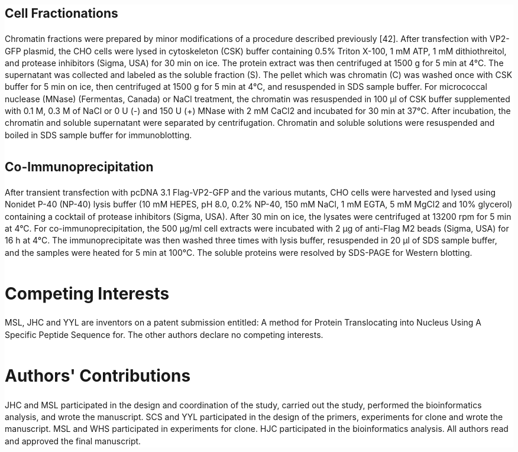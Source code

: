 ## Cell Fractionations

Chromatin fractions were prepared by minor modifications of a procedure described previously [42]. After transfection with VP2-GFP plasmid, the CHO cells were lysed in cytoskeleton (CSK) buffer containing 0.5% Triton X-100, 1 mM ATP, 1 mM dithiothreitol, and protease inhibitors (Sigma, USA) for 30 min on ice. The protein extract was then centrifuged at 1500 g for 5 min at 4°C. The supernatant was collected and labeled as the soluble fraction (S). The pellet which was chromatin (C) was washed once with CSK buffer for 5 min on ice, then centrifuged at 1500 g for 5 min at 4°C, and resuspended in SDS sample buffer. For micrococcal nuclease (MNase) (Fermentas, Canada) or NaCl treatment, the chromatin was resuspended in 100 μl of CSK buffer supplemented with 0.1 M, 0.3 M of NaCl or 0 U (-) and 150 U (+) MNase with 2 mM CaCl2 and incubated for 30 min at 37°C. After incubation, the chromatin and soluble supernatant were separated by centrifugation. Chromatin and soluble solutions were resuspended and boiled in SDS sample buffer for immunoblotting.

## Co-Immunoprecipitation

After transient transfection with pcDNA 3.1 Flag-VP2-GFP and the various mutants, CHO cells were harvested and lysed using Nonidet P-40 (NP-40) lysis buffer (10 mM HEPES, pH 8.0, 0.2% NP-40, 150 mM NaCl, 1 mM EGTA, 5 mM MgCl2 and 10% glycerol) containing a cocktail of protease inhibitors (Sigma, USA). After 30 min on ice, the lysates were centrifuged at 13200 rpm for 5 min at 4°C. For co-immunoprecipitation, the 500 μg/ml cell extracts were incubated with 2 μg of anti-Flag M2 beads (Sigma, USA) for 16 h at 4°C. The immunoprecipitate was then washed three times with lysis buffer, resuspended in 20 μl of SDS sample buffer, and the samples were heated for 5 min at 100°C. The soluble proteins were resolved by SDS-PAGE for Western blotting.

# Competing Interests

MSL, JHC and YYL are inventors on a patent submission entitled: A method for Protein Translocating into Nucleus Using A Specific Peptide Sequence for. The other authors declare no competing interests.

# Authors' Contributions

JHC and MSL participated in the design and coordination of the study, carried out the study, performed the bioinformatics analysis, and wrote the manuscript. SCS and YYL participated in the design of the primers, experiments for clone and wrote the manuscript. MSL and WHS participated in experiments for clone. HJC participated in the bioinformatics analysis. All authors read and approved the final manuscript.


